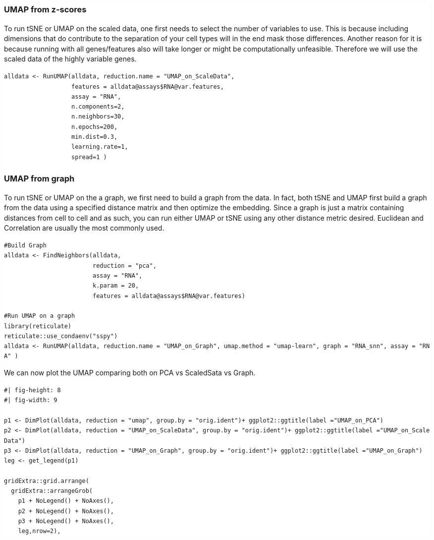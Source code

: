 ### UMAP from z-scores

To run tSNE or UMAP on the scaled data, one first needs to select the
number of variables to use. This is because including dimensions that do
contribute to the separation of your cell types will in the end mask
those differences. Another reason for it is because running with all
genes/features also will take longer or might be computationally
unfeasible. Therefore we will use the scaled data of the highly variable
genes.

``` {r}
alldata <- RunUMAP(alldata, reduction.name = "UMAP_on_ScaleData",
                   features = alldata@assays$RNA@var.features,
                   assay = "RNA",
                   n.components=2,
                   n.neighbors=30,
                   n.epochs=200,
                   min.dist=0.3,
                   learning.rate=1,
                   spread=1 )
```

### UMAP from graph

To run tSNE or UMAP on the a graph, we first need to build a graph from
the data. In fact, both tSNE and UMAP first build a graph from the data
using a specified distance matrix and then optimize the embedding. Since
a graph is just a matrix containing distances from cell to cell and as
such, you can run either UMAP or tSNE using any other distance metric
desired. Euclidean and Correlation are usually the most commonly used.

``` {r}
#Build Graph
alldata <- FindNeighbors(alldata,
                         reduction = "pca",
                         assay = "RNA",
                         k.param = 20,
                         features = alldata@assays$RNA@var.features)

#Run UMAP on a graph
library(reticulate)
reticulate::use_condaenv("sspy")
alldata <- RunUMAP(alldata, reduction.name = "UMAP_on_Graph", umap.method = "umap-learn", graph = "RNA_snn", assay = "RNA" )
```

We can now plot the UMAP comparing both on PCA vs ScaledSata vs Graph.

``` {r}
#| fig-height: 8
#| fig-width: 9

p1 <- DimPlot(alldata, reduction = "umap", group.by = "orig.ident")+ ggplot2::ggtitle(label ="UMAP_on_PCA")
p2 <- DimPlot(alldata, reduction = "UMAP_on_ScaleData", group.by = "orig.ident")+ ggplot2::ggtitle(label ="UMAP_on_ScaleData")
p3 <- DimPlot(alldata, reduction = "UMAP_on_Graph", group.by = "orig.ident")+ ggplot2::ggtitle(label ="UMAP_on_Graph")
leg <- get_legend(p1)

gridExtra::grid.arrange(
  gridExtra::arrangeGrob(
    p1 + NoLegend() + NoAxes(),
    p2 + NoLegend() + NoAxes(),
    p3 + NoLegend() + NoAxes(), 
    leg,nrow=2),
```